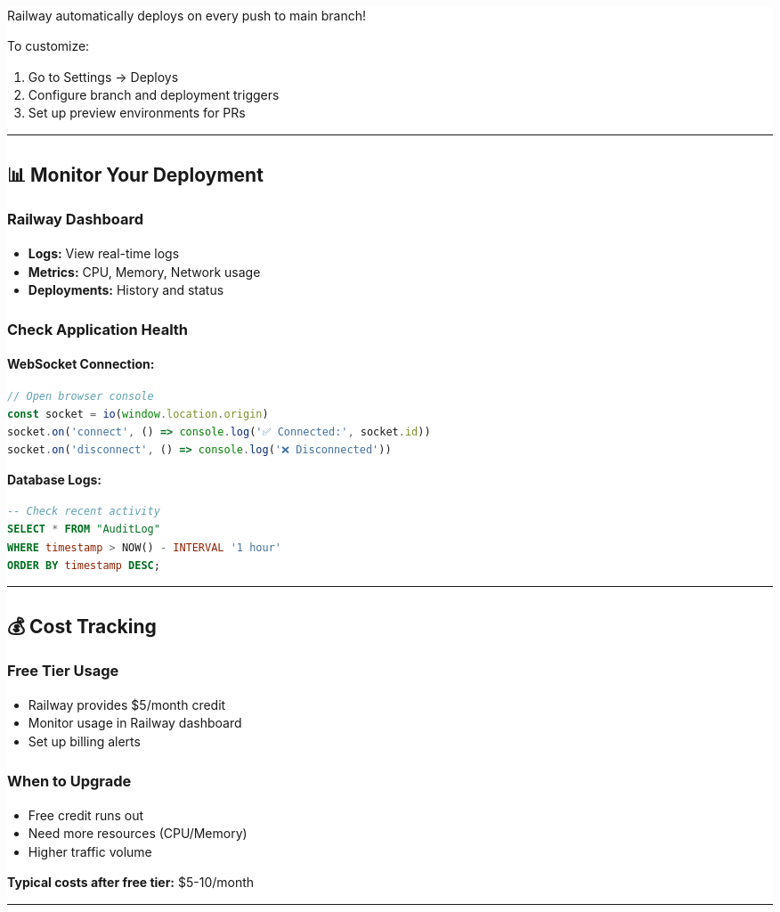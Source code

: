 Railway automatically deploys on every push to main branch!

To customize:

1. Go to Settings → Deploys
2. Configure branch and deployment triggers
3. Set up preview environments for PRs

---

## 📊 Monitor Your Deployment

### Railway Dashboard

- **Logs:** View real-time logs
- **Metrics:** CPU, Memory, Network usage
- **Deployments:** History and status

### Check Application Health

**WebSocket Connection:**

```javascript
// Open browser console
const socket = io(window.location.origin)
socket.on('connect', () => console.log('✅ Connected:', socket.id))
socket.on('disconnect', () => console.log('❌ Disconnected'))
```

**Database Logs:**

```sql
-- Check recent activity
SELECT * FROM "AuditLog"
WHERE timestamp > NOW() - INTERVAL '1 hour'
ORDER BY timestamp DESC;
```

---

## 💰 Cost Tracking

### Free Tier Usage

- Railway provides $5/month credit
- Monitor usage in Railway dashboard
- Set up billing alerts

### When to Upgrade

- Free credit runs out
- Need more resources (CPU/Memory)
- Higher traffic volume

**Typical costs after free tier:** $5-10/month

---